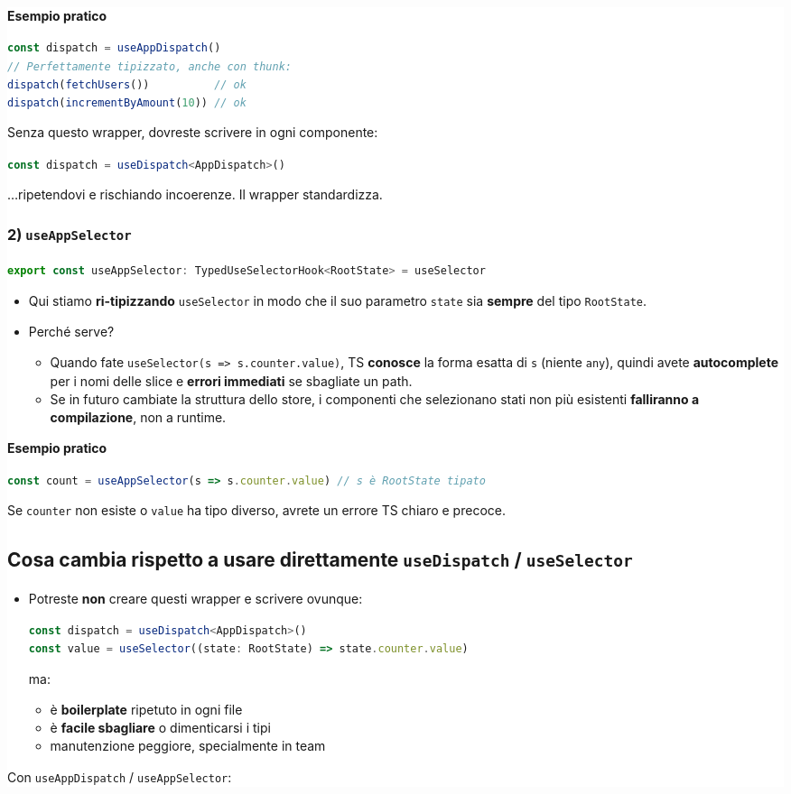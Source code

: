 **Esempio pratico**

```ts
const dispatch = useAppDispatch()
// Perfettamente tipizzato, anche con thunk:
dispatch(fetchUsers())          // ok
dispatch(incrementByAmount(10)) // ok
```

Senza questo wrapper, dovreste scrivere in ogni componente:

```ts
const dispatch = useDispatch<AppDispatch>()
```

…ripetendovi e rischiando incoerenze. Il wrapper standardizza.

### 2) `useAppSelector`

```ts
export const useAppSelector: TypedUseSelectorHook<RootState> = useSelector
```

* Qui stiamo **ri-tipizzando** `useSelector` in modo che il suo parametro `state` sia **sempre** del tipo `RootState`.
* Perché serve?

  * Quando fate `useSelector(s => s.counter.value)`, TS **conosce** la forma esatta di `s` (niente `any`), quindi avete **autocomplete** per i nomi delle slice e **errori immediati** se sbagliate un path.
  * Se in futuro cambiate la struttura dello store, i componenti che selezionano stati non più esistenti **falliranno a compilazione**, non a runtime.

**Esempio pratico**

```ts
const count = useAppSelector(s => s.counter.value) // s è RootState tipato
```

Se `counter` non esiste o `value` ha tipo diverso, avrete un errore TS chiaro e precoce.

## Cosa cambia rispetto a usare direttamente `useDispatch` / `useSelector`

* Potreste **non** creare questi wrapper e scrivere ovunque:

  ```ts
  const dispatch = useDispatch<AppDispatch>()
  const value = useSelector((state: RootState) => state.counter.value)
  ```

  ma:

  * è **boilerplate** ripetuto in ogni file
  * è **facile sbagliare** o dimenticarsi i tipi
  * manutenzione peggiore, specialmente in team

Con `useAppDispatch` / `useAppSelector`:
